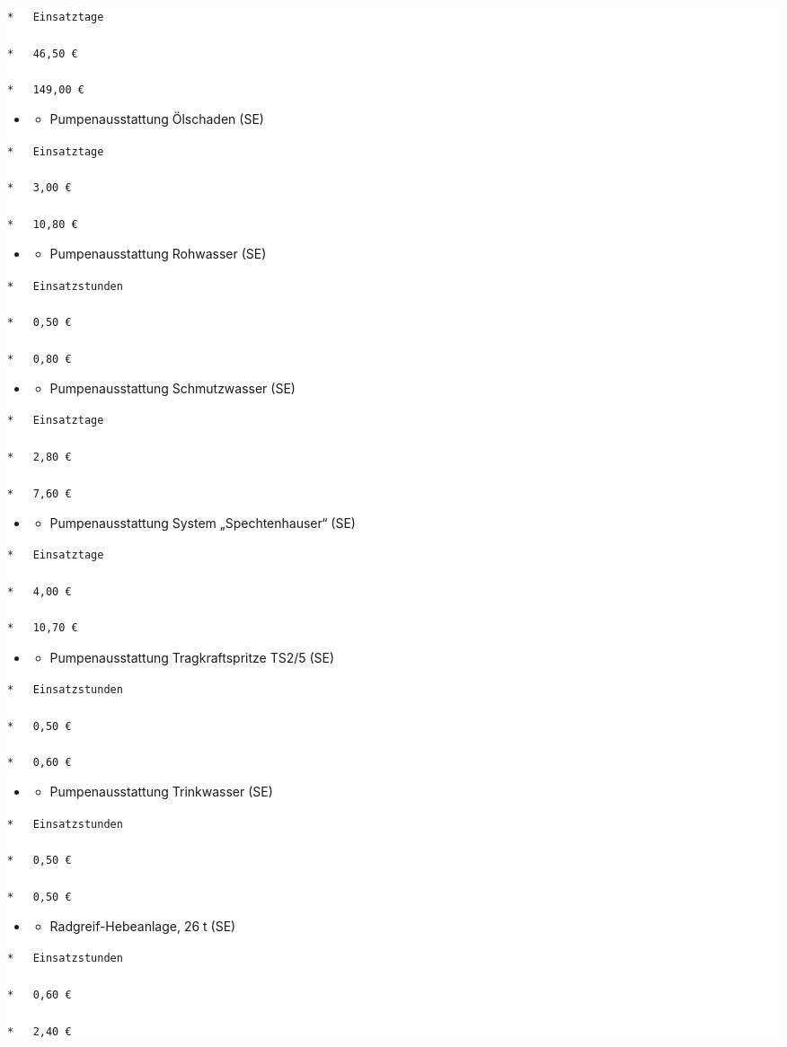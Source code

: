     *   Einsatztage

    *   46,50 €

    *   149,00 €


*    *   Pumpenausstattung Ölschaden (SE)

    *   Einsatztage

    *   3,00 €

    *   10,80 €


*    *   Pumpenausstattung Rohwasser (SE)

    *   Einsatzstunden

    *   0,50 €

    *   0,80 €


*    *   Pumpenausstattung Schmutzwasser (SE)

    *   Einsatztage

    *   2,80 €

    *   7,60 €


*    *   Pumpenausstattung System „Spechtenhauser“ (SE)

    *   Einsatztage

    *   4,00 €

    *   10,70 €


*    *   Pumpenausstattung Tragkraftspritze TS2/5 (SE)

    *   Einsatzstunden

    *   0,50 €

    *   0,60 €


*    *   Pumpenausstattung Trinkwasser (SE)

    *   Einsatzstunden

    *   0,50 €

    *   0,50 €


*    *   Radgreif-Hebeanlage, 26 t (SE)

    *   Einsatzstunden

    *   0,60 €

    *   2,40 €
